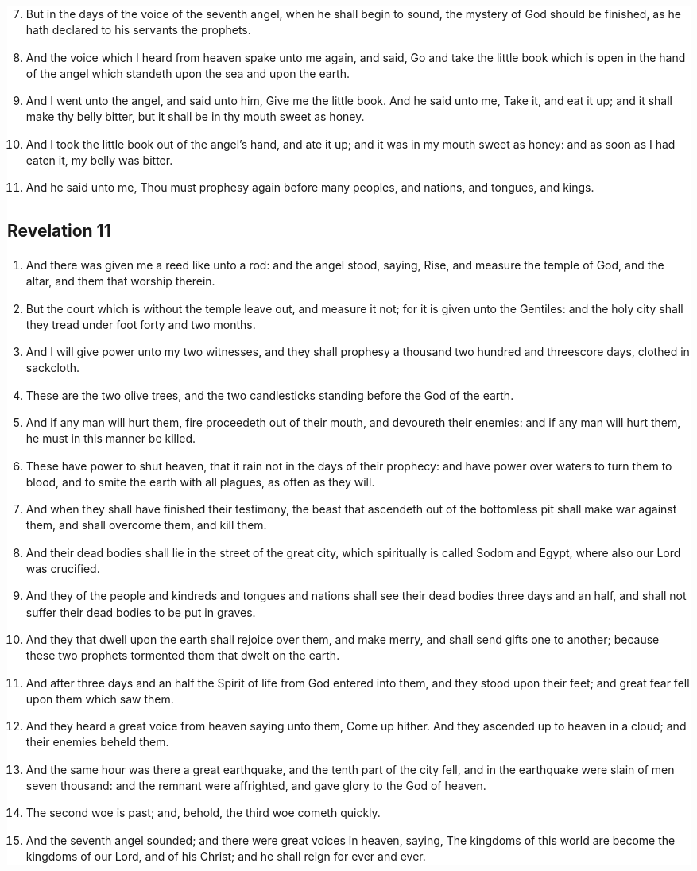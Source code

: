 7. But in the days of the voice of the seventh angel, when he shall begin to sound, the mystery of God should be finished, as he hath declared to his servants the prophets.

8. And the voice which I heard from heaven spake unto me again, and said, Go and take the little book which is open in the hand of the angel which standeth upon the sea and upon the earth.

9. And I went unto the angel, and said unto him, Give me the little book. And he said unto me, Take it, and eat it up; and it shall make thy belly bitter, but it shall be in thy mouth sweet as honey.

10. And I took the little book out of the angel’s hand, and ate it up; and it was in my mouth sweet as honey: and as soon as I had eaten it, my belly was bitter.

11. And he said unto me, Thou must prophesy again before many peoples, and nations, and tongues, and kings.  

## Revelation 11

1. And there was given me a reed like unto a rod: and the angel stood, saying, Rise, and measure the temple of God, and the altar, and them that worship therein.

2. But the court which is without the temple leave out, and measure it not; for it is given unto the Gentiles: and the holy city shall they tread under foot forty and two months.

3. And I will give power unto my two witnesses, and they shall prophesy a thousand two hundred and threescore days, clothed in sackcloth.

4. These are the two olive trees, and the two candlesticks standing before the God of the earth.

5. And if any man will hurt them, fire proceedeth out of their mouth, and devoureth their enemies: and if any man will hurt them, he must in this manner be killed.

6. These have power to shut heaven, that it rain not in the days of their prophecy: and have power over waters to turn them to blood, and to smite the earth with all plagues, as often as they will.

7. And when they shall have finished their testimony, the beast that ascendeth out of the bottomless pit shall make war against them, and shall overcome them, and kill them.

8. And their dead bodies shall lie in the street of the great city, which spiritually is called Sodom and Egypt, where also our Lord was crucified.

9. And they of the people and kindreds and tongues and nations shall see their dead bodies three days and an half, and shall not suffer their dead bodies to be put in graves.

10. And they that dwell upon the earth shall rejoice over them, and make merry, and shall send gifts one to another; because these two prophets tormented them that dwelt on the earth.

11. And after three days and an half the Spirit of life from God entered into them, and they stood upon their feet; and great fear fell upon them which saw them.

12. And they heard a great voice from heaven saying unto them, Come up hither. And they ascended up to heaven in a cloud; and their enemies beheld them.

13. And the same hour was there a great earthquake, and the tenth part of the city fell, and in the earthquake were slain of men seven thousand: and the remnant were affrighted, and gave glory to the God of heaven.

14. The second woe is past; and, behold, the third woe cometh quickly.

15. And the seventh angel sounded; and there were great voices in heaven, saying, The kingdoms of this world are become the kingdoms of our Lord, and of his Christ; and he shall reign for ever and ever.
